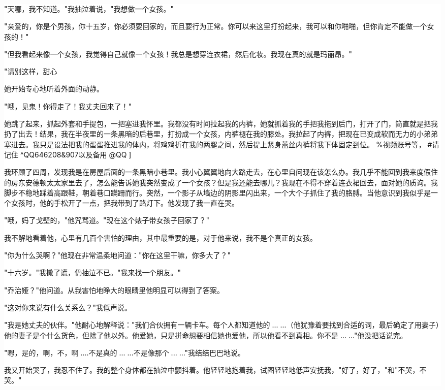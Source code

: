 "天哪，我不知道。"我抽泣着说，"我想做一个女孩。"



"亲爱的，你是个男孩，你十五岁，你必须要回家的，而且要行为正常。你可以来这里打扮起来，我可以和你啪啪，但你肯定不能做一个女孩的！"



"但我看起来像一个女孩，我觉得自己就像一个女孩！我总是想穿连衣裙，然后化妆。我现在真的就是玛丽昂。"



"请别这样，甜心



她开始专心地听着外面的动静。



"哦，见鬼！你得走了！我丈夫回来了！"



她跳了起来，抓起外套和手提包，一把塞进我怀里。我都没有时间拉起我的内裤，她就抓着我的手把我拖到后门，打开了门，简直就是把我扔了出去！结果，我在半夜里的一条黑暗的后巷里，打扮成一个女孩，内裤褪在我的膝处。我拉起了内裤，把现在已变成软而无力的小弟弟塞进去。我只是设法把我的蛋蛋推进我的体内，将鸡鸡折在我的两腿之间，然后提上紧身蕾丝内裤将我下体固定到位。 %视频账号等， #请记住 ^QQ646208&907以及备用 @QQ ]





我环顾了四周，发现我是在房屋后面的一条黑暗小巷里。我小心翼翼地向大路走去，在心里自问现在该怎么办。我几乎不能回到我来度假住的房东安德顿太太家里去了，怎么能告诉她我突然变成了一个女孩？但是我还能去哪儿？我现在不得不穿着连衣裙回去，面对她的质询。我脚步不稳地踩着高跟鞋，朝着巷口蹒跚而行。突然，一个影子从墙边的阴影里闪出来，一个大个子抓住了我的胳膊。当他意识到我似乎是一个女孩时，他的手松开了一点，把我带到了路灯下。他发现了我一直在哭。



"哦，妈了戈壁的，"他咒骂道。"现在这个婊子带女孩子回家了？"



我不解地看着他，心里有几百个害怕的理由，其中最重要的是，对于他来说，我不是个真正的女孩。



"你为什么哭啊？"他现在非常温柔地问道："你在这里干嘛，你多大了？"



"十六岁。"我撒了谎，仍抽泣不已。"我来找一个朋友。"



"乔治娅？"他问道。从我害怕地睁大的眼睛里他明显可以得到了答案。



"这对你来说有什么关系么？"我低声说。



"我是她丈夫的伙伴。"他耐心地解释说："我们合伙拥有一辆卡车。每个人都知道他的 ... ...（他犹豫着要找到合适的词，最后确定了用妻子）他的妻子是个什么货色，但除了他以外。他爱她，只是拼命想要相信她也爱他，所以他看不到真相。你不是 ... ..."他没把话说完。



"嗯，是的，啊，不，啊 ....不是真的 ... ...不是像那个 ... ..."我结结巴巴地说。



我又开始哭了，我忍不住了。我的整个身体都在抽泣中颤抖着。他轻轻地抱着我，试图轻轻地低声安抚我，"好了，好了，"和"不哭，不哭。"

